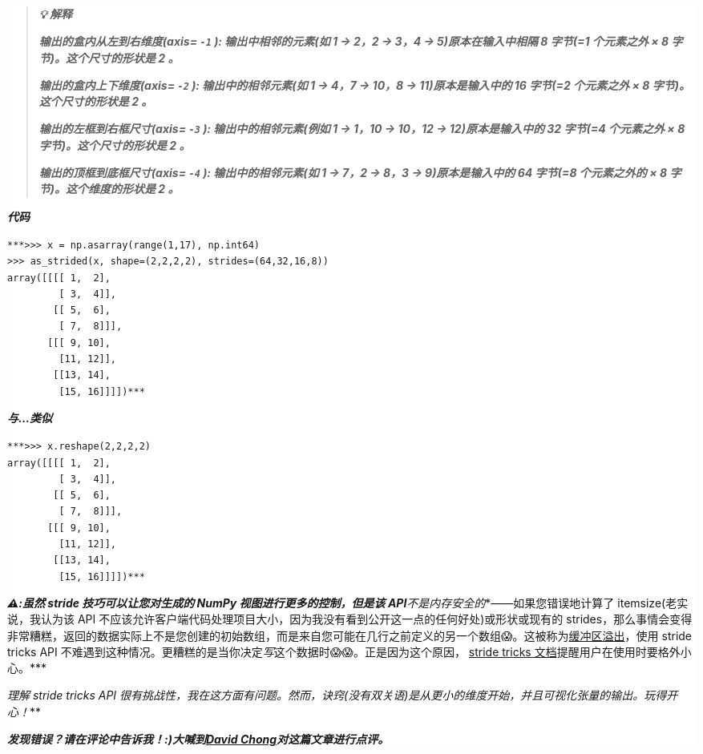 > ****💡* ***解释******
> 
> ****输出的盒内从左到右维度(axis=* `-1` *):
> 输出中相邻的元素(如 1 → 2，2 → 3，4 → 5)原本在输入中相隔* ***8*** *字节(=1 个元素之外* × *8* *字节)。这个尺寸的形状是* ***2*** *。****
> 
> ****输出的盒内上下维度(axis=* `-2` *):
> 输出中的相邻元素(如 1 → 4，7 → 10，8 → 11)原本是输入中的* ***16*** *字节(=2 个元素之外* × *8* *字节)。这个尺寸的形状是* ***2*** *。****
> 
> ****输出的左框到右框尺寸(axis=* `-3` *):
> 输出中的相邻元素(例如 1 → 1，10 → 10，12 → 12)原本是输入中的* ***32*** *字节(=4 个元素之外* × *8* 字节)。这个尺寸的形状是 ***2*** *。****
> 
> ****输出的顶框到底框尺寸(axis=* `-4` *):
> 输出中的相邻元素(如 1 → 7，2 → 8，3 → 9)原本是输入中的* ***64*** *字节(=8 个元素之外的* × *8* *字节)。这个维度的形状是* ***2*** *。****

*****代码*****

```
***>>> x = np.asarray(range(1,17), np.int64)
>>> as_strided(x, shape=(2,2,2,2), strides=(64,32,16,8))
array([[[[ 1,  2],
         [ 3,  4]],
        [[ 5,  6],
         [ 7,  8]]],
       [[[ 9, 10],
         [11, 12]],
        [[13, 14],
         [15, 16]]]])***
```

***与…类似***

```
***>>> x.reshape(2,2,2,2)
array([[[[ 1,  2],
         [ 3,  4]],
        [[ 5,  6],
         [ 7,  8]]],
       [[[ 9, 10],
         [11, 12]],
        [[13, 14],
         [15, 16]]]])***
```

***⚠️:虽然 stride 技巧可以让您对生成的 NumPy 视图进行更多的控制，但是该 API**不是内存安全的**——如果您错误地计算了 itemsize(老实说，我认为该 API 不应该允许客户端代码处理项目大小，因为我没有看到公开这一点的任何好处)或形状或现有的 strides，那么事情会变得非常糟糕，返回的数据实际上不是您创建的初始数组，而是来自您可能在几行之前定义的另一个数组😱。这被称为[缓冲区溢出](https://en.wikipedia.org/wiki/Buffer_overflow)，使用 stride tricks API 不难遇到这种情况。更糟糕的是当你决定*写*这个数据时😱😱。正是因为这个原因， [stride tricks 文档](https://numpy.org/doc/stable/reference/generated/numpy.lib.stride_tricks.as_strided.html)提醒用户在使用时要格外小心。***

***理解 stride tricks API 很有挑战性，我在这方面有问题。然而，诀窍(没有双关语)是从更小的维度开始，并且*可视化*张量的输出。玩得开心！***

****发现错误？请在评论中告诉我！:)大喊到*[*David Chong*](https://medium.com/u/f392dd76f846?source=post_page-----923a9393ab20--------------------------------)*对这篇文章进行点评。****
